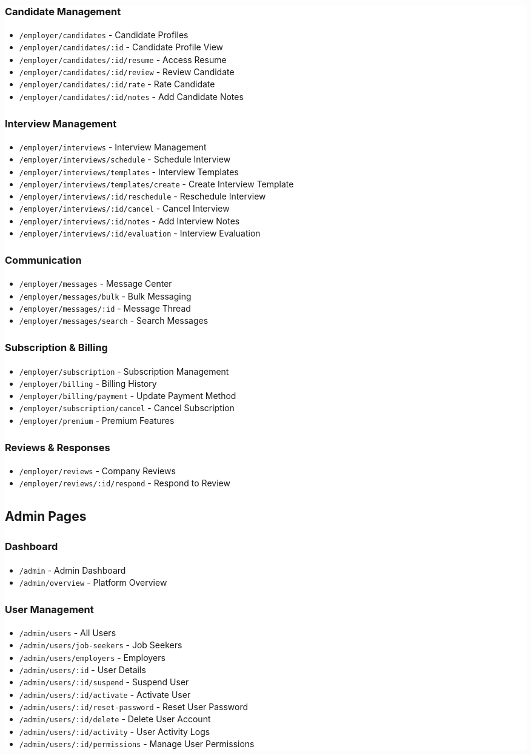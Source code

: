 ### Candidate Management
- `/employer/candidates` - Candidate Profiles
- `/employer/candidates/:id` - Candidate Profile View
- `/employer/candidates/:id/resume` - Access Resume
- `/employer/candidates/:id/review` - Review Candidate
- `/employer/candidates/:id/rate` - Rate Candidate
- `/employer/candidates/:id/notes` - Add Candidate Notes

### Interview Management
- `/employer/interviews` - Interview Management
- `/employer/interviews/schedule` - Schedule Interview
- `/employer/interviews/templates` - Interview Templates
- `/employer/interviews/templates/create` - Create Interview Template
- `/employer/interviews/:id/reschedule` - Reschedule Interview
- `/employer/interviews/:id/cancel` - Cancel Interview
- `/employer/interviews/:id/notes` - Add Interview Notes
- `/employer/interviews/:id/evaluation` - Interview Evaluation

### Communication
- `/employer/messages` - Message Center
- `/employer/messages/bulk` - Bulk Messaging
- `/employer/messages/:id` - Message Thread
- `/employer/messages/search` - Search Messages

### Subscription & Billing
- `/employer/subscription` - Subscription Management
- `/employer/billing` - Billing History
- `/employer/billing/payment` - Update Payment Method
- `/employer/subscription/cancel` - Cancel Subscription
- `/employer/premium` - Premium Features

### Reviews & Responses
- `/employer/reviews` - Company Reviews
- `/employer/reviews/:id/respond` - Respond to Review

## Admin Pages

### Dashboard
- `/admin` - Admin Dashboard
- `/admin/overview` - Platform Overview

### User Management
- `/admin/users` - All Users
- `/admin/users/job-seekers` - Job Seekers
- `/admin/users/employers` - Employers
- `/admin/users/:id` - User Details
- `/admin/users/:id/suspend` - Suspend User
- `/admin/users/:id/activate` - Activate User
- `/admin/users/:id/reset-password` - Reset User Password
- `/admin/users/:id/delete` - Delete User Account
- `/admin/users/:id/activity` - User Activity Logs
- `/admin/users/:id/permissions` - Manage User Permissions
